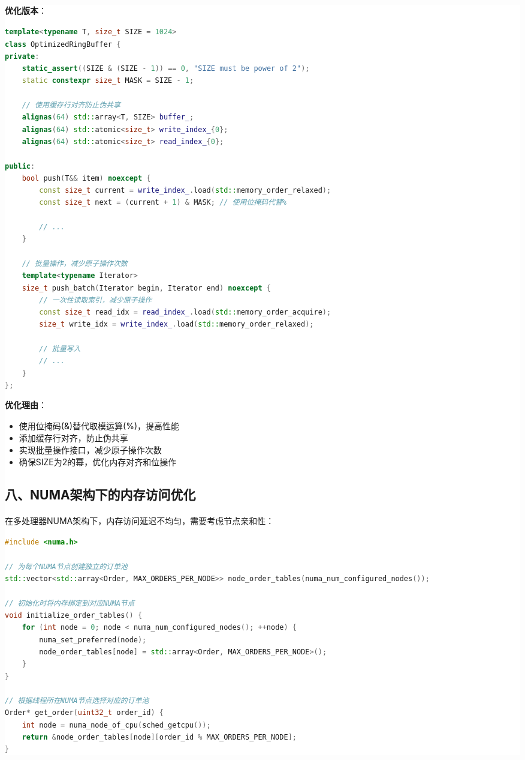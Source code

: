 
**优化版本**：
```cpp
template<typename T, size_t SIZE = 1024>
class OptimizedRingBuffer {
private:
    static_assert((SIZE & (SIZE - 1)) == 0, "SIZE must be power of 2");
    static constexpr size_t MASK = SIZE - 1;
    
    // 使用缓存行对齐防止伪共享
    alignas(64) std::array<T, SIZE> buffer_;
    alignas(64) std::atomic<size_t> write_index_{0};
    alignas(64) std::atomic<size_t> read_index_{0};

public:
    bool push(T&& item) noexcept {
        const size_t current = write_index_.load(std::memory_order_relaxed);
        const size_t next = (current + 1) & MASK; // 使用位掩码代替%
        
        // ...
    }
    
    // 批量操作，减少原子操作次数
    template<typename Iterator>
    size_t push_batch(Iterator begin, Iterator end) noexcept {
        // 一次性读取索引，减少原子操作
        const size_t read_idx = read_index_.load(std::memory_order_acquire);
        size_t write_idx = write_index_.load(std::memory_order_relaxed);
        
        // 批量写入
        // ...
    }
};
```

**优化理由**：
- 使用位掩码(&)替代取模运算(%)，提高性能
- 添加缓存行对齐，防止伪共享
- 实现批量操作接口，减少原子操作次数
- 确保SIZE为2的幂，优化内存对齐和位操作

## 八、NUMA架构下的内存访问优化

在多处理器NUMA架构下，内存访问延迟不均匀，需要考虑节点亲和性：

```cpp
#include <numa.h>

// 为每个NUMA节点创建独立的订单池
std::vector<std::array<Order, MAX_ORDERS_PER_NODE>> node_order_tables(numa_num_configured_nodes());

// 初始化时将内存绑定到对应NUMA节点
void initialize_order_tables() {
    for (int node = 0; node < numa_num_configured_nodes(); ++node) {
        numa_set_preferred(node);
        node_order_tables[node] = std::array<Order, MAX_ORDERS_PER_NODE>();
    }
}

// 根据线程所在NUMA节点选择对应的订单池
Order* get_order(uint32_t order_id) {
    int node = numa_node_of_cpu(sched_getcpu());
    return &node_order_tables[node][order_id % MAX_ORDERS_PER_NODE];
}
```
